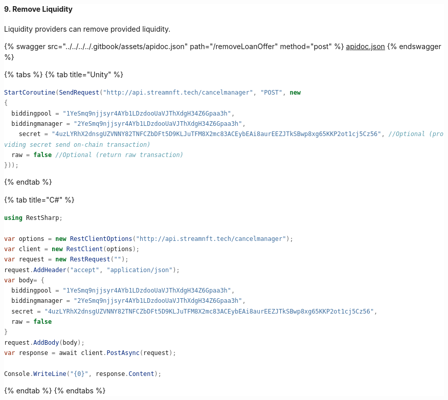 #### 9. Remove Liquidity

Liquidity providers can remove provided liquidity.

{% swagger src="../../../../.gitbook/assets/apidoc.json" path="/removeLoanOffer" method="post" %}
[apidoc.json](../../../../.gitbook/assets/apidoc.json)
{% endswagger %}

{% tabs %}
{% tab title="Unity" %}
```csharp
StartCoroutine(SendRequest("http://api.streamnft.tech/cancelmanager", "POST", new
{
  biddingpool = "1YeSmq9njjsyr4AYb1LDzdooUaVJThXdgH34Z6Gpaa3h",
  biddingmanager = "2YeSmq9njjsyr4AYb1LDzdooUaVJThXdgH34Z6Gpaa3h",
    secret = "4uzLYRhX2dnsgUZVNNY82TNFCZbDFt5D9KLJuTFM8X2mc83ACEybEAi8aurEEZJTkSBwp8xg65KKP2ot1cj5Cz56", //Optional (providing secret send on-chain transaction)
  raw = false //Optional (return raw transaction)
}));
```
{% endtab %}

{% tab title="C#" %}
```csharp
using RestSharp;

var options = new RestClientOptions("http://api.streamnft.tech/cancelmanager");
var client = new RestClient(options);
var request = new RestRequest("");
request.AddHeader("accept", "application/json");
var body= {
  biddingpool = "1YeSmq9njjsyr4AYb1LDzdooUaVJThXdgH34Z6Gpaa3h",
  biddingmanager = "2YeSmq9njjsyr4AYb1LDzdooUaVJThXdgH34Z6Gpaa3h",
  secret = "4uzLYRhX2dnsgUZVNNY82TNFCZbDFt5D9KLJuTFM8X2mc83ACEybEAi8aurEEZJTkSBwp8xg65KKP2ot1cj5Cz56",
  raw = false
}
request.AddBody(body);
var response = await client.PostAsync(request);

Console.WriteLine("{0}", response.Content);
```
{% endtab %}
{% endtabs %}

